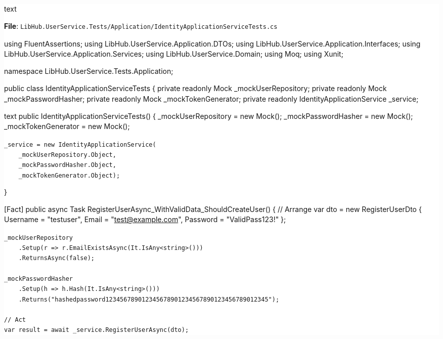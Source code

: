 text

**File**: `LibHub.UserService.Tests/Application/IdentityApplicationServiceTests.cs`

using FluentAssertions;
using LibHub.UserService.Application.DTOs;
using LibHub.UserService.Application.Interfaces;
using LibHub.UserService.Application.Services;
using LibHub.UserService.Domain;
using Moq;
using Xunit;

namespace LibHub.UserService.Tests.Application;

public class IdentityApplicationServiceTests
{
private readonly Mock<IUserRepository> _mockUserRepository;
private readonly Mock<IPasswordHasher> _mockPasswordHasher;
private readonly Mock<IJwtTokenGenerator> _mockTokenGenerator;
private readonly IdentityApplicationService _service;

text
public IdentityApplicationServiceTests()
{
    _mockUserRepository = new Mock<IUserRepository>();
    _mockPasswordHasher = new Mock<IPasswordHasher>();
    _mockTokenGenerator = new Mock<IJwtTokenGenerator>();
    
    _service = new IdentityApplicationService(
        _mockUserRepository.Object,
        _mockPasswordHasher.Object,
        _mockTokenGenerator.Object);
}

[Fact]
public async Task RegisterUserAsync_WithValidData_ShouldCreateUser()
{
    // Arrange
    var dto = new RegisterUserDto
    {
        Username = "testuser",
        Email = "test@example.com",
        Password = "ValidPass123!"
    };

    _mockUserRepository
        .Setup(r => r.EmailExistsAsync(It.IsAny<string>()))
        .ReturnsAsync(false);

    _mockPasswordHasher
        .Setup(h => h.Hash(It.IsAny<string>()))
        .Returns("hashedpassword123456789012345678901234567890123456789012345");

    // Act
    var result = await _service.RegisterUserAsync(dto);
